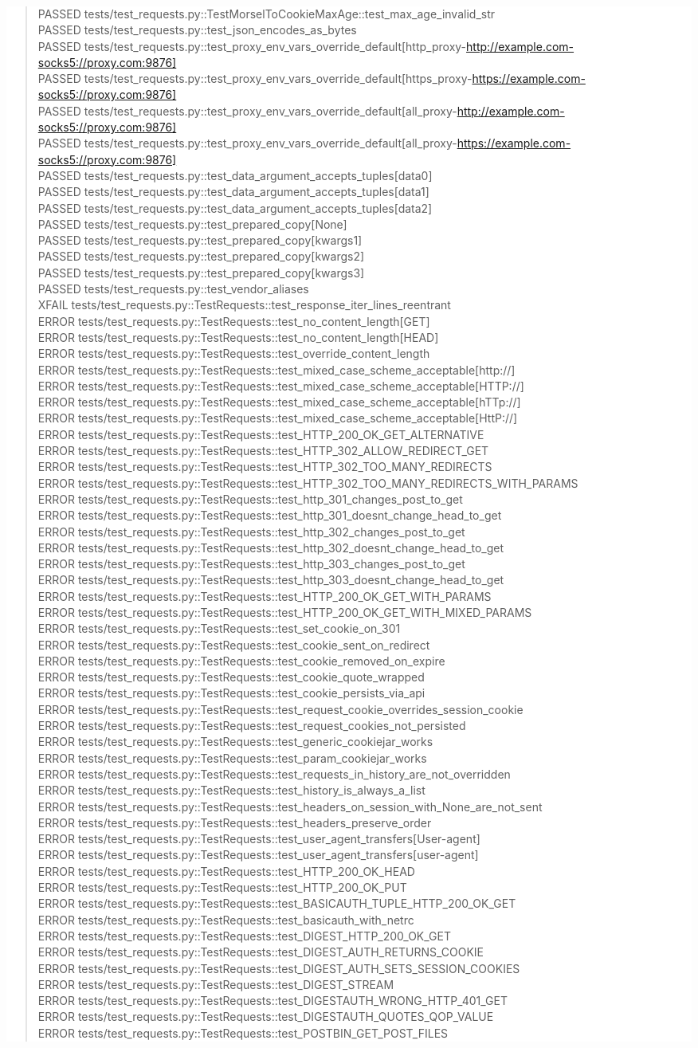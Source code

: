 > PASSED tests/test_requests.py::TestMorselToCookieMaxAge::test_max_age_invalid_str  
> PASSED tests/test_requests.py::test_json_encodes_as_bytes  
> PASSED tests/test_requests.py::test_proxy_env_vars_override_default[http_proxy-http://example.com-socks5://proxy.com:9876]  
> PASSED tests/test_requests.py::test_proxy_env_vars_override_default[https_proxy-https://example.com-socks5://proxy.com:9876]  
> PASSED tests/test_requests.py::test_proxy_env_vars_override_default[all_proxy-http://example.com-socks5://proxy.com:9876]  
> PASSED tests/test_requests.py::test_proxy_env_vars_override_default[all_proxy-https://example.com-socks5://proxy.com:9876]  
> PASSED tests/test_requests.py::test_data_argument_accepts_tuples[data0]  
> PASSED tests/test_requests.py::test_data_argument_accepts_tuples[data1]  
> PASSED tests/test_requests.py::test_data_argument_accepts_tuples[data2]  
> PASSED tests/test_requests.py::test_prepared_copy[None]  
> PASSED tests/test_requests.py::test_prepared_copy[kwargs1]  
> PASSED tests/test_requests.py::test_prepared_copy[kwargs2]  
> PASSED tests/test_requests.py::test_prepared_copy[kwargs3]  
> PASSED tests/test_requests.py::test_vendor_aliases  
> XFAIL tests/test_requests.py::TestRequests::test_response_iter_lines_reentrant  
> ERROR tests/test_requests.py::TestRequests::test_no_content_length[GET]  
> ERROR tests/test_requests.py::TestRequests::test_no_content_length[HEAD]  
> ERROR tests/test_requests.py::TestRequests::test_override_content_length  
> ERROR tests/test_requests.py::TestRequests::test_mixed_case_scheme_acceptable[http://]  
> ERROR tests/test_requests.py::TestRequests::test_mixed_case_scheme_acceptable[HTTP://]  
> ERROR tests/test_requests.py::TestRequests::test_mixed_case_scheme_acceptable[hTTp://]  
> ERROR tests/test_requests.py::TestRequests::test_mixed_case_scheme_acceptable[HttP://]  
> ERROR tests/test_requests.py::TestRequests::test_HTTP_200_OK_GET_ALTERNATIVE  
> ERROR tests/test_requests.py::TestRequests::test_HTTP_302_ALLOW_REDIRECT_GET  
> ERROR tests/test_requests.py::TestRequests::test_HTTP_302_TOO_MANY_REDIRECTS  
> ERROR tests/test_requests.py::TestRequests::test_HTTP_302_TOO_MANY_REDIRECTS_WITH_PARAMS  
> ERROR tests/test_requests.py::TestRequests::test_http_301_changes_post_to_get  
> ERROR tests/test_requests.py::TestRequests::test_http_301_doesnt_change_head_to_get  
> ERROR tests/test_requests.py::TestRequests::test_http_302_changes_post_to_get  
> ERROR tests/test_requests.py::TestRequests::test_http_302_doesnt_change_head_to_get  
> ERROR tests/test_requests.py::TestRequests::test_http_303_changes_post_to_get  
> ERROR tests/test_requests.py::TestRequests::test_http_303_doesnt_change_head_to_get  
> ERROR tests/test_requests.py::TestRequests::test_HTTP_200_OK_GET_WITH_PARAMS  
> ERROR tests/test_requests.py::TestRequests::test_HTTP_200_OK_GET_WITH_MIXED_PARAMS  
> ERROR tests/test_requests.py::TestRequests::test_set_cookie_on_301  
> ERROR tests/test_requests.py::TestRequests::test_cookie_sent_on_redirect  
> ERROR tests/test_requests.py::TestRequests::test_cookie_removed_on_expire  
> ERROR tests/test_requests.py::TestRequests::test_cookie_quote_wrapped  
> ERROR tests/test_requests.py::TestRequests::test_cookie_persists_via_api  
> ERROR tests/test_requests.py::TestRequests::test_request_cookie_overrides_session_cookie  
> ERROR tests/test_requests.py::TestRequests::test_request_cookies_not_persisted  
> ERROR tests/test_requests.py::TestRequests::test_generic_cookiejar_works  
> ERROR tests/test_requests.py::TestRequests::test_param_cookiejar_works  
> ERROR tests/test_requests.py::TestRequests::test_requests_in_history_are_not_overridden  
> ERROR tests/test_requests.py::TestRequests::test_history_is_always_a_list  
> ERROR tests/test_requests.py::TestRequests::test_headers_on_session_with_None_are_not_sent  
> ERROR tests/test_requests.py::TestRequests::test_headers_preserve_order  
> ERROR tests/test_requests.py::TestRequests::test_user_agent_transfers[User-agent]  
> ERROR tests/test_requests.py::TestRequests::test_user_agent_transfers[user-agent]  
> ERROR tests/test_requests.py::TestRequests::test_HTTP_200_OK_HEAD  
> ERROR tests/test_requests.py::TestRequests::test_HTTP_200_OK_PUT  
> ERROR tests/test_requests.py::TestRequests::test_BASICAUTH_TUPLE_HTTP_200_OK_GET  
> ERROR tests/test_requests.py::TestRequests::test_basicauth_with_netrc  
> ERROR tests/test_requests.py::TestRequests::test_DIGEST_HTTP_200_OK_GET  
> ERROR tests/test_requests.py::TestRequests::test_DIGEST_AUTH_RETURNS_COOKIE  
> ERROR tests/test_requests.py::TestRequests::test_DIGEST_AUTH_SETS_SESSION_COOKIES  
> ERROR tests/test_requests.py::TestRequests::test_DIGEST_STREAM  
> ERROR tests/test_requests.py::TestRequests::test_DIGESTAUTH_WRONG_HTTP_401_GET  
> ERROR tests/test_requests.py::TestRequests::test_DIGESTAUTH_QUOTES_QOP_VALUE  
> ERROR tests/test_requests.py::TestRequests::test_POSTBIN_GET_POST_FILES  
